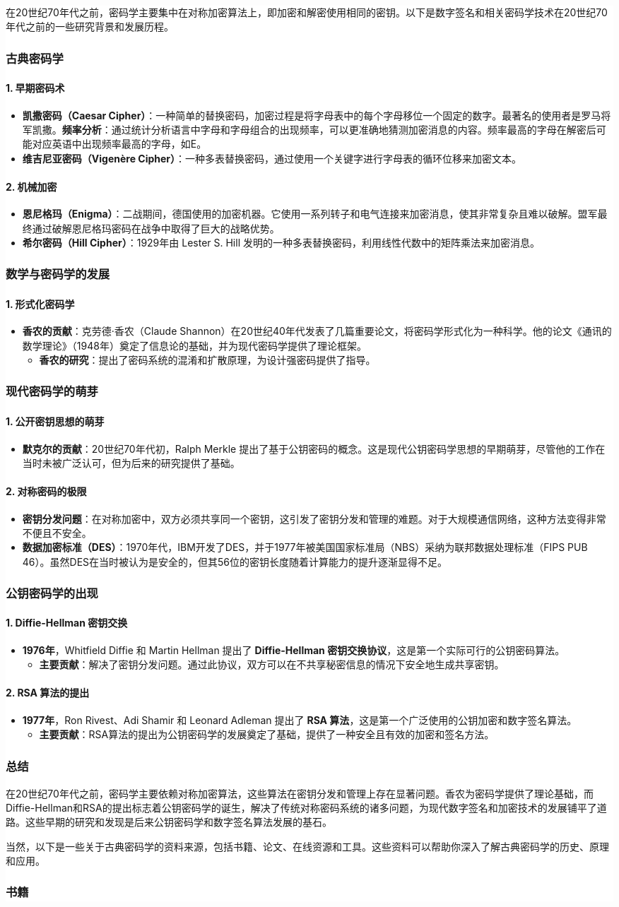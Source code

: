 在20世纪70年代之前，密码学主要集中在对称加密算法上，即加密和解密使用相同的密钥。以下是数字签名和相关密码学技术在20世纪70年代之前的一些研究背景和发展历程。

### 古典密码学

#### 1. 早期密码术

- **凯撒密码（Caesar Cipher）**：一种简单的替换密码，加密过程是将字母表中的每个字母移位一个固定的数字。最著名的使用者是罗马将军凯撒。**频率分析**：通过统计分析语言中字母和字母组合的出现频率，可以更准确地猜测加密消息的内容。频率最高的字母在解密后可能对应英语中出现频率最高的字母，如E。
- **维吉尼亚密码（Vigenère Cipher）**：一种多表替换密码，通过使用一个关键字进行字母表的循环位移来加密文本。

#### 2. 机械加密

- **恩尼格玛（Enigma）**：二战期间，德国使用的加密机器。它使用一系列转子和电气连接来加密消息，使其非常复杂且难以破解。盟军最终通过破解恩尼格玛密码在战争中取得了巨大的战略优势。
- **希尔密码（Hill Cipher）**：1929年由 Lester S. Hill 发明的一种多表替换密码，利用线性代数中的矩阵乘法来加密消息。

### 数学与密码学的发展

#### 1. 形式化密码学

- **香农的贡献**：克劳德·香农（Claude Shannon）在20世纪40年代发表了几篇重要论文，将密码学形式化为一种科学。他的论文《通讯的数学理论》（1948年）奠定了信息论的基础，并为现代密码学提供了理论框架。
  - **香农的研究**：提出了密码系统的混淆和扩散原理，为设计强密码提供了指导。

### 现代密码学的萌芽

#### 1. 公开密钥思想的萌芽

- **默克尔的贡献**：20世纪70年代初，Ralph Merkle 提出了基于公钥密码的概念。这是现代公钥密码学思想的早期萌芽，尽管他的工作在当时未被广泛认可，但为后来的研究提供了基础。

#### 2. 对称密码的极限

- **密钥分发问题**：在对称加密中，双方必须共享同一个密钥，这引发了密钥分发和管理的难题。对于大规模通信网络，这种方法变得非常不便且不安全。
- **数据加密标准（DES）**：1970年代，IBM开发了DES，并于1977年被美国国家标准局（NBS）采纳为联邦数据处理标准（FIPS PUB 46）。虽然DES在当时被认为是安全的，但其56位的密钥长度随着计算能力的提升逐渐显得不足。

### 公钥密码学的出现

#### 1. Diffie-Hellman 密钥交换

- **1976年**，Whitfield Diffie 和 Martin Hellman 提出了 **Diffie-Hellman 密钥交换协议**，这是第一个实际可行的公钥密码算法。
  - **主要贡献**：解决了密钥分发问题。通过此协议，双方可以在不共享秘密信息的情况下安全地生成共享密钥。

#### 2. RSA 算法的提出

- **1977年**，Ron Rivest、Adi Shamir 和 Leonard Adleman 提出了 **RSA 算法**，这是第一个广泛使用的公钥加密和数字签名算法。
  - **主要贡献**：RSA算法的提出为公钥密码学的发展奠定了基础，提供了一种安全且有效的加密和签名方法。

### 总结

在20世纪70年代之前，密码学主要依赖对称加密算法，这些算法在密钥分发和管理上存在显著问题。香农为密码学提供了理论基础，而Diffie-Hellman和RSA的提出标志着公钥密码学的诞生，解决了传统对称密码系统的诸多问题，为现代数字签名和加密技术的发展铺平了道路。这些早期的研究和发现是后来公钥密码学和数字签名算法发展的基石。

当然，以下是一些关于古典密码学的资料来源，包括书籍、论文、在线资源和工具。这些资料可以帮助你深入了解古典密码学的历史、原理和应用。

### 书籍
